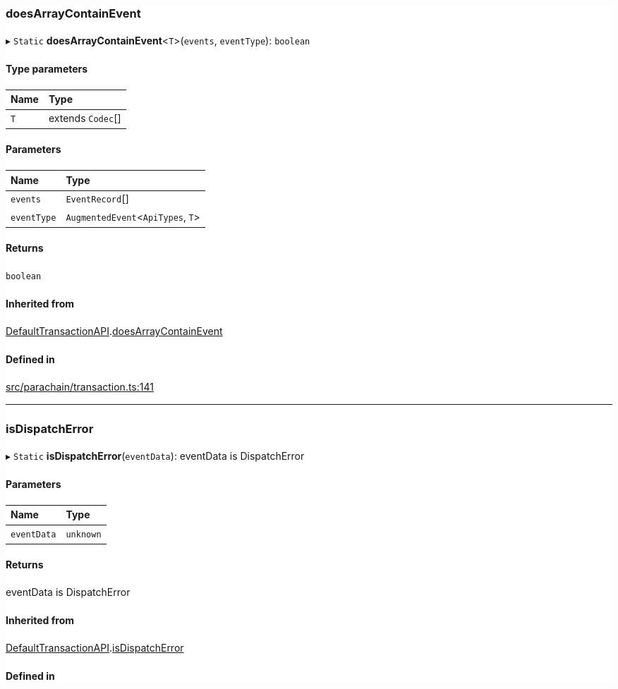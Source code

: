 ### doesArrayContainEvent

▸ `Static` **doesArrayContainEvent**<`T`\>(`events`, `eventType`): `boolean`

#### Type parameters

| Name | Type |
| :------ | :------ |
| `T` | extends `Codec`[] |

#### Parameters

| Name | Type |
| :------ | :------ |
| `events` | `EventRecord`[] |
| `eventType` | `AugmentedEvent`<`ApiTypes`, `T`\> |

#### Returns

`boolean`

#### Inherited from

[DefaultTransactionAPI](/classes/DefaultTransactionAPI.md).[doesArrayContainEvent](/classes/DefaultTransactionAPI.md#doesarraycontainevent)

#### Defined in

[src/parachain/transaction.ts:141](https://github.com/interlay/interbtc-api/blob/3128908/src/parachain/transaction.ts#L141)

___

### isDispatchError

▸ `Static` **isDispatchError**(`eventData`): eventData is DispatchError

#### Parameters

| Name | Type |
| :------ | :------ |
| `eventData` | `unknown` |

#### Returns

eventData is DispatchError

#### Inherited from

[DefaultTransactionAPI](/classes/DefaultTransactionAPI.md).[isDispatchError](/classes/DefaultTransactionAPI.md#isdispatcherror)

#### Defined in

